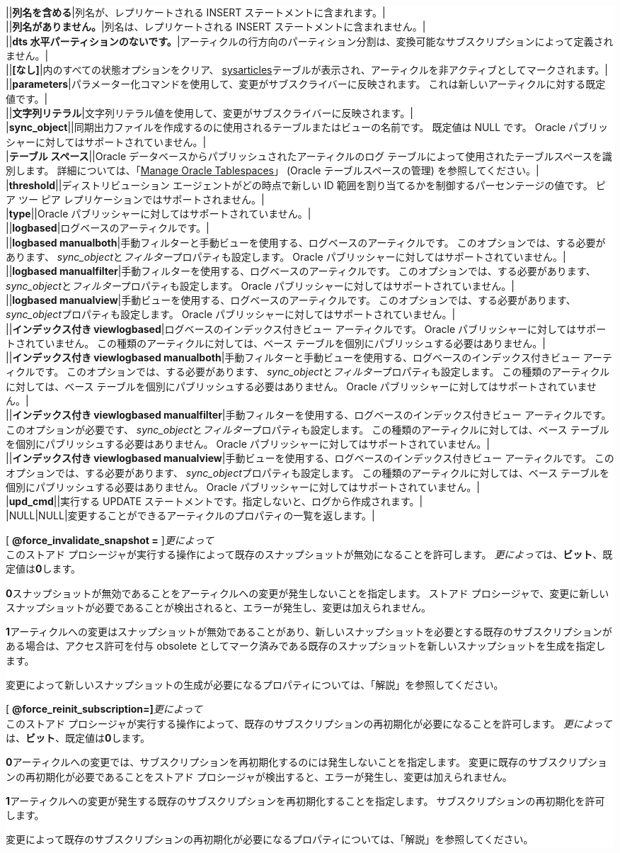 ||**列名を含める**|列名が、レプリケートされる INSERT ステートメントに含まれます。|  
||**列名がありません。**|列名は、レプリケートされる INSERT ステートメントに含まれません。|  
||**dts 水平パーティションのないです。**|アーティクルの行方向のパーティション分割は、変換可能なサブスクリプションによって定義されません。|  
||**[なし]**|内のすべての状態オプションをクリア、 [sysarticles](../../relational-databases/system-tables/sysarticles-transact-sql.md)テーブルが表示され、アーティクルを非アクティブとしてマークされます。|  
||**parameters**|パラメーター化コマンドを使用して、変更がサブスクライバーに反映されます。 これは新しいアーティクルに対する既定値です。|  
||**文字列リテラル**|文字列リテラル値を使用して、変更がサブスクライバーに反映されます。|  
|**sync_object**||同期出力ファイルを作成するのに使用されるテーブルまたはビューの名前です。 既定値は NULL です。 Oracle パブリッシャーに対してはサポートされていません。|  
|**テーブル スペース**||Oracle データベースからパブリッシュされたアーティクルのログ テーブルによって使用されたテーブルスペースを識別します。 詳細については、「[Manage Oracle Tablespaces](../../relational-databases/replication/non-sql/manage-oracle-tablespaces.md)」 (Oracle テーブルスペースの管理) を参照してください。|  
|**threshold**||ディストリビューション エージェントがどの時点で新しい ID 範囲を割り当てるかを制御するパーセンテージの値です。 ピア ツー ピア レプリケーションではサポートされません。|  
|**type**||Oracle パブリッシャーに対してはサポートされていません。|  
||**logbased**|ログベースのアーティクルです。|  
||**logbased manualboth**|手動フィルターと手動ビューを使用する、ログベースのアーティクルです。 このオプションでは、する必要があります、 *sync_object*と*フィルター*プロパティも設定します。 Oracle パブリッシャーに対してはサポートされていません。|  
||**logbased manualfilter**|手動フィルターを使用する、ログベースのアーティクルです。 このオプションでは、する必要があります、 *sync_object*と*フィルター*プロパティも設定します。 Oracle パブリッシャーに対してはサポートされていません。|  
||**logbased manualview**|手動ビューを使用する、ログベースのアーティクルです。 このオプションでは、する必要があります、 *sync_object*プロパティも設定します。 Oracle パブリッシャーに対してはサポートされていません。|  
||**インデックス付き viewlogbased**|ログベースのインデックス付きビュー アーティクルです。 Oracle パブリッシャーに対してはサポートされていません。 この種類のアーティクルに対しては、ベース テーブルを個別にパブリッシュする必要はありません。|  
||**インデックス付き viewlogbased manualboth**|手動フィルターと手動ビューを使用する、ログベースのインデックス付きビュー アーティクルです。 このオプションでは、する必要があります、 *sync_object*と*フィルター*プロパティも設定します。 この種類のアーティクルに対しては、ベース テーブルを個別にパブリッシュする必要はありません。 Oracle パブリッシャーに対してはサポートされていません。|  
||**インデックス付き viewlogbased manualfilter**|手動フィルターを使用する、ログベースのインデックス付きビュー アーティクルです。 このオプションが必要です、 *sync_object*と*フィルター*プロパティも設定します。 この種類のアーティクルに対しては、ベース テーブルを個別にパブリッシュする必要はありません。 Oracle パブリッシャーに対してはサポートされていません。|  
||**インデックス付き viewlogbased manualview**|手動ビューを使用する、ログベースのインデックス付きビュー アーティクルです。 このオプションでは、する必要があります、 *sync_object*プロパティも設定します。 この種類のアーティクルに対しては、ベース テーブルを個別にパブリッシュする必要はありません。 Oracle パブリッシャーに対してはサポートされていません。|  
|**upd_cmd**||実行する UPDATE ステートメントです。指定しないと、ログから作成されます。|  
|NULL|NULL|変更することができるアーティクルのプロパティの一覧を返します。|  
  
 [ **@force_invalidate_snapshot =** ]*更によって*  
 このストアド プロシージャが実行する操作によって既存のスナップショットが無効になることを許可します。 *更によって*は、**ビット**、既定値は**0**します。  
  
 **0**スナップショットが無効であることをアーティクルへの変更が発生しないことを指定します。 ストアド プロシージャで、変更に新しいスナップショットが必要であることが検出されると、エラーが発生し、変更は加えられません。  
  
 **1**アーティクルへの変更はスナップショットが無効であることがあり、新しいスナップショットを必要とする既存のサブスクリプションがある場合は、アクセス許可を付与 obsolete としてマーク済みである既存のスナップショットを新しいスナップショットを生成を指定します。  
  
 変更によって新しいスナップショットの生成が必要になるプロパティについては、「解説」を参照してください。  
  
 [  **@force_reinit_subscription=]**_更によって_  
 このストアド プロシージャが実行する操作によって、既存のサブスクリプションの再初期化が必要になることを許可します。 *更によって*は、**ビット**、既定値は**0**します。  
  
 **0**アーティクルへの変更では、サブスクリプションを再初期化するのには発生しないことを指定します。 変更に既存のサブスクリプションの再初期化が必要であることをストアド プロシージャが検出すると、エラーが発生し、変更は加えられません。  
  
 **1**アーティクルへの変更が発生する既存のサブスクリプションを再初期化することを指定します。 サブスクリプションの再初期化を許可します。  
  
 変更によって既存のサブスクリプションの再初期化が必要になるプロパティについては、「解説」を参照してください。  
  